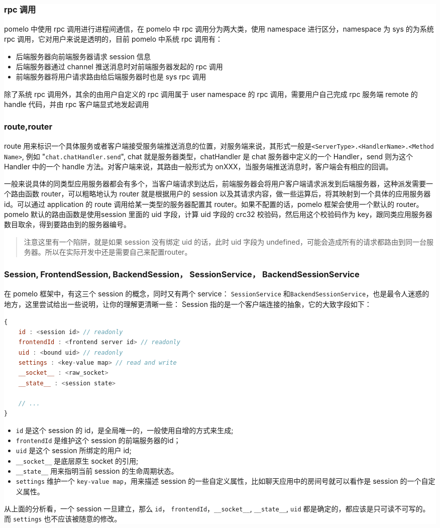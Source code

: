 ### rpc 调用

pomelo 中使用 rpc 调用进行进程间通信，在 pomelo 中 rpc 调用分为两大类，使用 namespace 进行区分，namespace 为 sys 的为系统 rpc 调用，它对用户来说是透明的，目前 pomelo 中系统 rpc 调用有：

- 后端服务器向前端服务器请求 session 信息
- 后端服务器通过 channel 推送消息时对前端服务器发起的 rpc 调用
- 前端服务器将用户请求路由给后端服务器时也是 sys rpc 调用

除了系统 rpc 调用外，其余的由用户自定义的 rpc 调用属于 user namespace 的 rpc 调用，需要用户自己完成 rpc 服务端 remote 的 handle 代码，并由 rpc 客户端显式地发起调用

### route,router

route 用来标识一个具体服务或者客户端接受服务端推送消息的位置，对服务端来说，其形式一般是`<ServerType>.<HandlerName>.<MethodName>`, 例如 "`chat.chatHandler.send`", chat 就是服务器类型，chatHandler 是 chat 服务器中定义的一个 Handler，send 则为这个 Handler 中的一个 handle 方法。对客户端来说，其路由一般形式为 onXXX，当服务端推送消息时，客户端会有相应的回调。

一般来说具体的同类型应用服务器都会有多个，当客户端请求到达后，前端服务器会将用户客户端请求派发到后端服务器，这种派发需要一个路由函数 router，可以粗略地认为 router 就是根据用户的 session 以及其请求内容，做一些运算后，将其映射到一个具体的应用服务器 id。可以通过 application 的 route 调用给某一类型的服务器配置其 router。如果不配置的话，pomelo 框架会使用一个默认的 router。pomelo 默认的路由函数是使用session 里面的 uid 字段，计算 uid 字段的 crc32 校验码，然后用这个校验码作为 key，跟同类应用服务器数目取余，得到要路由到的服务器编号。

> 注意这里有一个陷阱，就是如果 session 没有绑定 uid 的话，此时 uid 字段为 undefined，可能会造成所有的请求都路由到同一台服务器。所以在实际开发中还是需要自己来配置router。

### Session, FrontendSession, BackendSession， SessionService， BackendSessionService

在 pomelo 框架中，有这三个 session 的概念，同时又有两个 service： `SessionService` 和`BackendSessionService`，也是最令人迷惑的地方，这里尝试给出一些说明，让你的理解更清晰一些：
Session 指的是一个客户端连接的抽象，它的大致字段如下：

```js
{
    id : <session id> // readonly
    frontendId : <frontend server id> // readonly
    uid : <bound uid> // readonly
    settings : <key-value map> // read and write  
    __socket__ : <raw_socket>
    __state__ : <session state>

    // ...
}
```

- `id` 是这个 session 的 id，是全局唯一的，一般使用自增的方式来生成;
- `frontendId` 是维护这个 session 的前端服务器的id；
- `uid` 是这个 session 所绑定的用户 id;
- `__socket__` 是底层原生 socket 的引用;
- `__state__` 用来指明当前 session 的生命周期状态。
- `settings` 维护一个 `key-value map`，用来描述 session 的一些自定义属性，比如聊天应用中的房间号就可以看作是 session 的一个自定义属性。

从上面的分析看，一个 session 一旦建立，那么 `id`， `frontendId`，`__socket__`, `__state__`, `uid` 都是确定的，都应该是只可读不可写的。而 `settings` 也不应该被随意的修改。
